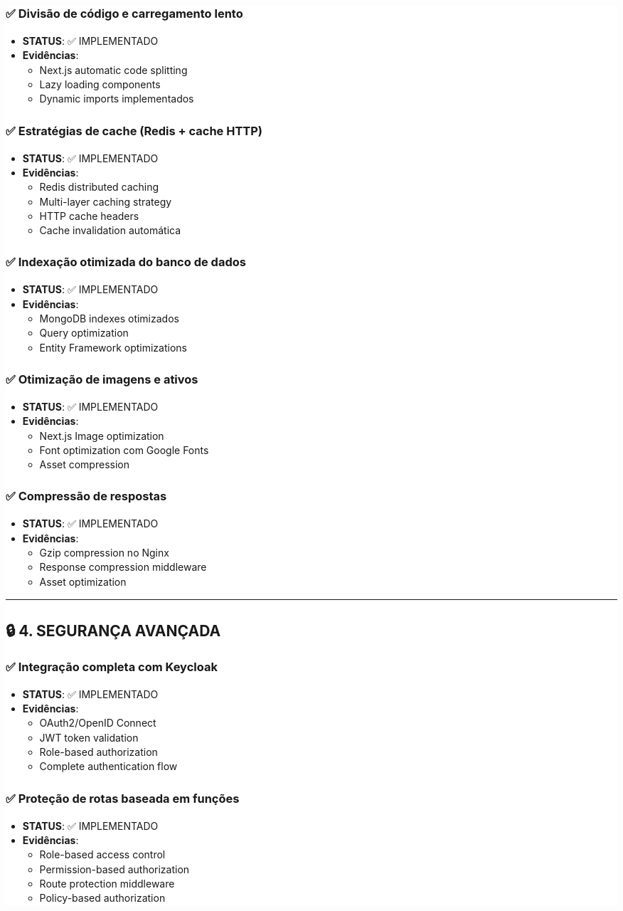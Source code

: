 ### ✅ **Divisão de código e carregamento lento**
- **STATUS**: ✅ IMPLEMENTADO
- **Evidências**:
  - Next.js automatic code splitting
  - Lazy loading components
  - Dynamic imports implementados

### ✅ **Estratégias de cache (Redis + cache HTTP)**
- **STATUS**: ✅ IMPLEMENTADO
- **Evidências**:
  - Redis distributed caching
  - Multi-layer caching strategy
  - HTTP cache headers
  - Cache invalidation automática

### ✅ **Indexação otimizada do banco de dados**
- **STATUS**: ✅ IMPLEMENTADO
- **Evidências**:
  - MongoDB indexes otimizados
  - Query optimization
  - Entity Framework optimizations

### ✅ **Otimização de imagens e ativos**
- **STATUS**: ✅ IMPLEMENTADO
- **Evidências**:
  - Next.js Image optimization
  - Font optimization com Google Fonts
  - Asset compression

### ✅ **Compressão de respostas**
- **STATUS**: ✅ IMPLEMENTADO
- **Evidências**:
  - Gzip compression no Nginx
  - Response compression middleware
  - Asset optimization

---

## 🔒 **4. SEGURANÇA AVANÇADA**

### ✅ **Integração completa com Keycloak**
- **STATUS**: ✅ IMPLEMENTADO
- **Evidências**:
  - OAuth2/OpenID Connect
  - JWT token validation
  - Role-based authorization
  - Complete authentication flow

### ✅ **Proteção de rotas baseada em funções**
- **STATUS**: ✅ IMPLEMENTADO
- **Evidências**:
  - Role-based access control
  - Permission-based authorization
  - Route protection middleware
  - Policy-based authorization
